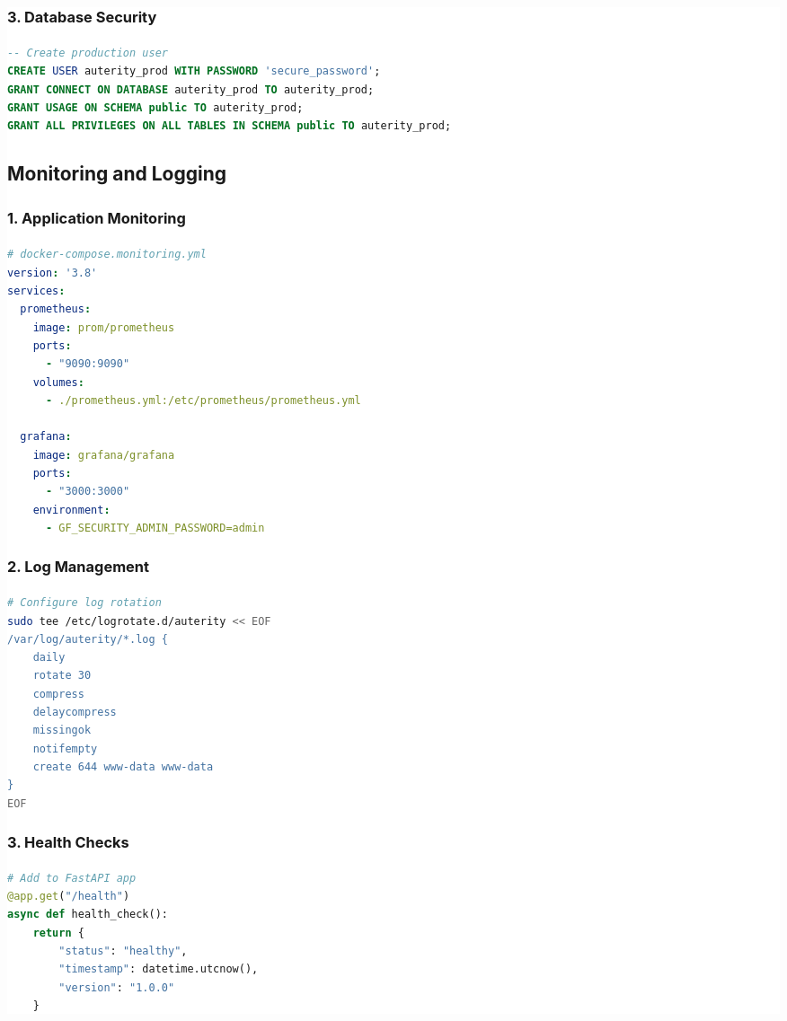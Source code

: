 ### 3. Database Security
```sql
-- Create production user
CREATE USER auterity_prod WITH PASSWORD 'secure_password';
GRANT CONNECT ON DATABASE auterity_prod TO auterity_prod;
GRANT USAGE ON SCHEMA public TO auterity_prod;
GRANT ALL PRIVILEGES ON ALL TABLES IN SCHEMA public TO auterity_prod;
```

## Monitoring and Logging

### 1. Application Monitoring
```yaml
# docker-compose.monitoring.yml
version: '3.8'
services:
  prometheus:
    image: prom/prometheus
    ports:
      - "9090:9090"
    volumes:
      - ./prometheus.yml:/etc/prometheus/prometheus.yml

  grafana:
    image: grafana/grafana
    ports:
      - "3000:3000"
    environment:
      - GF_SECURITY_ADMIN_PASSWORD=admin
```

### 2. Log Management
```bash
# Configure log rotation
sudo tee /etc/logrotate.d/auterity << EOF
/var/log/auterity/*.log {
    daily
    rotate 30
    compress
    delaycompress
    missingok
    notifempty
    create 644 www-data www-data
}
EOF
```

### 3. Health Checks
```python
# Add to FastAPI app
@app.get("/health")
async def health_check():
    return {
        "status": "healthy",
        "timestamp": datetime.utcnow(),
        "version": "1.0.0"
    }
```

